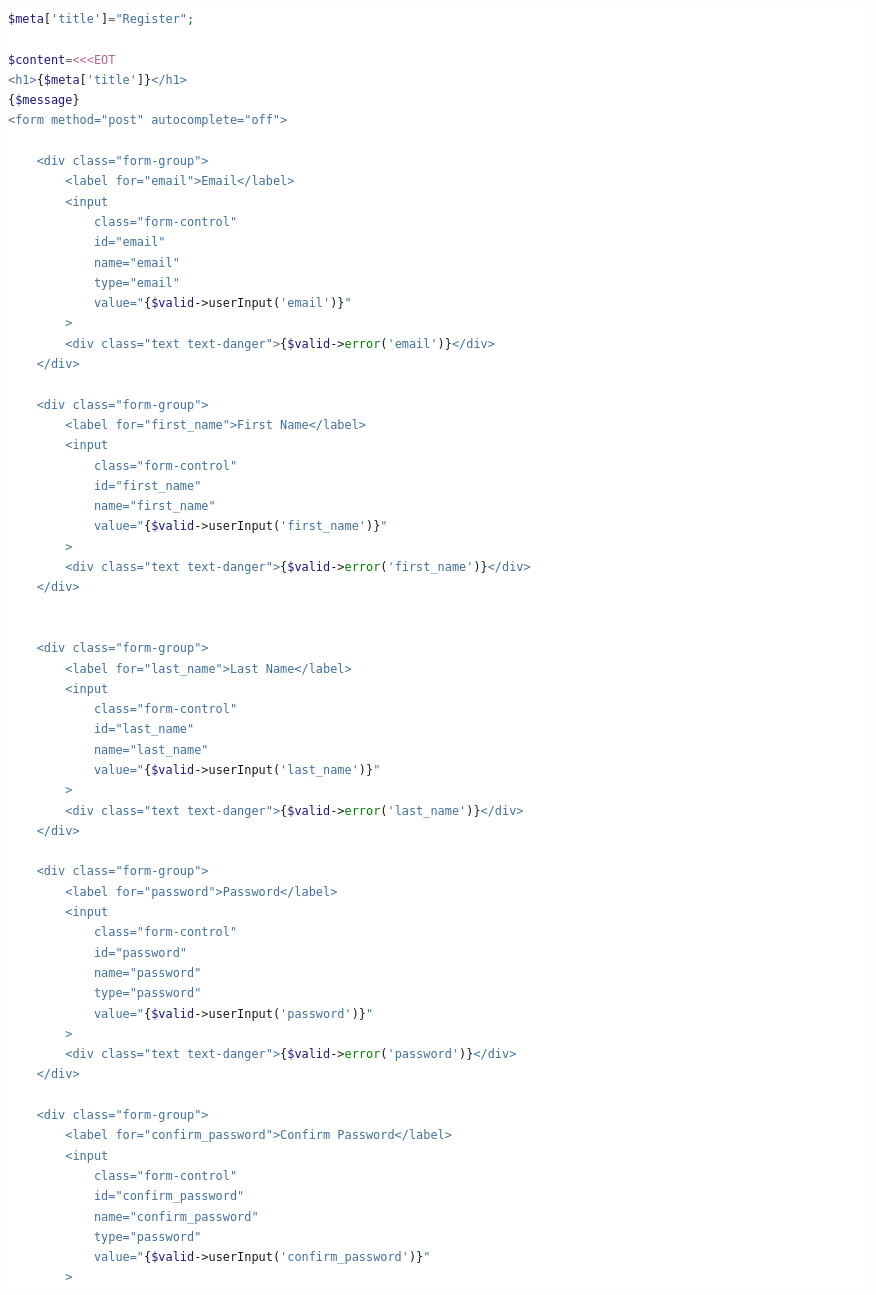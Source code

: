```php
$meta['title']="Register";

$content=<<<EOT
<h1>{$meta['title']}</h1>
{$message}
<form method="post" autocomplete="off">

    <div class="form-group">
        <label for="email">Email</label>
        <input 
            class="form-control" 
            id="email" 
            name="email" 
            type="email"
            value="{$valid->userInput('email')}"
        >
        <div class="text text-danger">{$valid->error('email')}</div>
    </div>

    <div class="form-group">
        <label for="first_name">First Name</label>
        <input 
            class="form-control" 
            id="first_name" 
            name="first_name"
            value="{$valid->userInput('first_name')}"
        >
        <div class="text text-danger">{$valid->error('first_name')}</div>
    </div>


    <div class="form-group">
        <label for="last_name">Last Name</label>
        <input 
            class="form-control" 
            id="last_name" 
            name="last_name" 
            value="{$valid->userInput('last_name')}"
        >
        <div class="text text-danger">{$valid->error('last_name')}</div>
    </div>

    <div class="form-group">
        <label for="password">Password</label>
        <input 
            class="form-control" 
            id="password" 
            name="password" 
            type="password"
            value="{$valid->userInput('password')}"
        >
        <div class="text text-danger">{$valid->error('password')}</div>
    </div>

    <div class="form-group">
        <label for="confirm_password">Confirm Password</label>
        <input 
            class="form-control" 
            id="confirm_password" 
            name="confirm_password" 
            type="password"
            value="{$valid->userInput('confirm_password')}"
        >
```